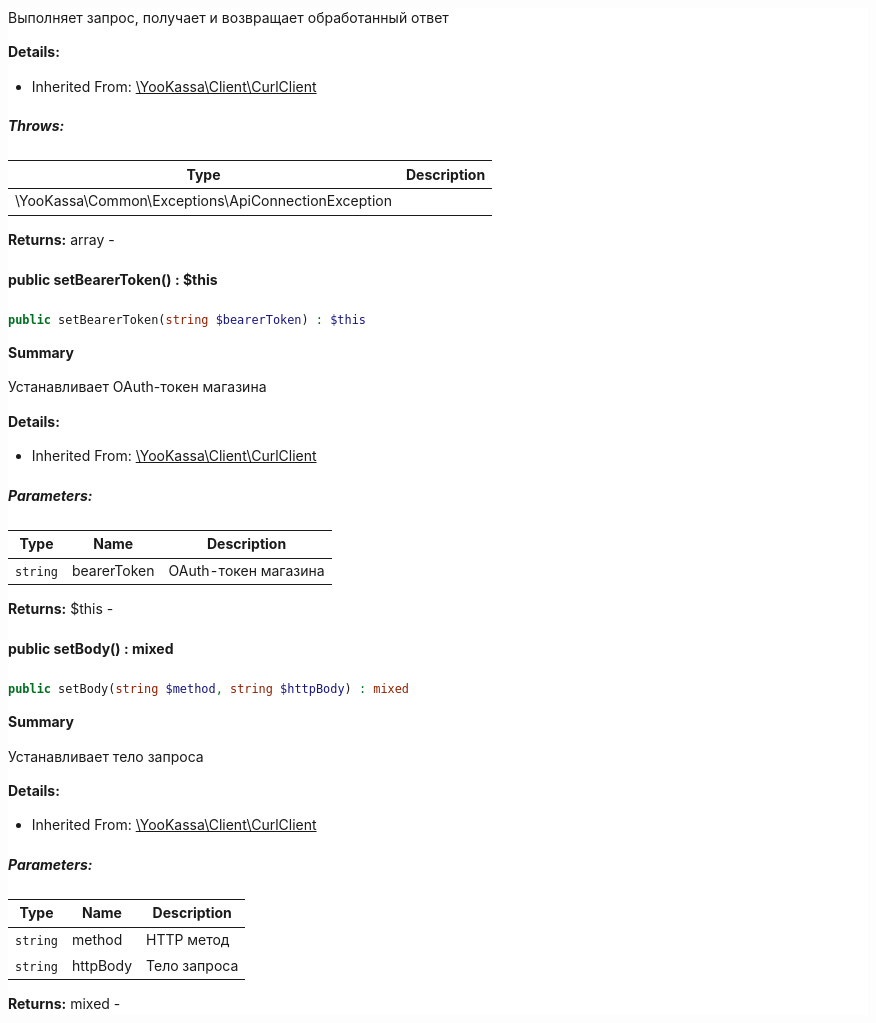 Выполняет запрос, получает и возвращает обработанный ответ

**Details:**
* Inherited From: [\YooKassa\Client\CurlClient](../classes/YooKassa-Client-CurlClient.md)

##### Throws:
| Type | Description |
| ---- | ----------- |
| \YooKassa\Common\Exceptions\ApiConnectionException |  |

**Returns:** array - 


<a name="method_setBearerToken" class="anchor"></a>
#### public setBearerToken() : $this

```php
public setBearerToken(string $bearerToken) : $this
```

**Summary**

Устанавливает OAuth-токен магазина

**Details:**
* Inherited From: [\YooKassa\Client\CurlClient](../classes/YooKassa-Client-CurlClient.md)

##### Parameters:
| Type | Name | Description |
| ---- | ---- | ----------- |
| <code lang="php">string</code> | bearerToken  | OAuth-токен магазина |

**Returns:** $this - 


<a name="method_setBody" class="anchor"></a>
#### public setBody() : mixed

```php
public setBody(string $method, string $httpBody) : mixed
```

**Summary**

Устанавливает тело запроса

**Details:**
* Inherited From: [\YooKassa\Client\CurlClient](../classes/YooKassa-Client-CurlClient.md)

##### Parameters:
| Type | Name | Description |
| ---- | ---- | ----------- |
| <code lang="php">string</code> | method  | HTTP метод |
| <code lang="php">string</code> | httpBody  | Тело запроса |

**Returns:** mixed - 
